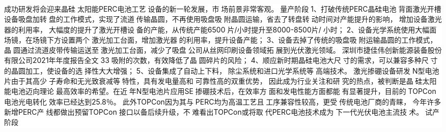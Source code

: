 成功研发将会迎来晶硅
太阳能PERC电池工艺
设备的新一轮发展，市
场前景非常客观。
量产阶段
1、打破传统PERC晶硅电池
背面激光开槽设备吸盘加转
盘的工作模式，实现了流道
传输晶圆，不再使用吸盘吸
附晶圆运输，省去了转盘转
动时间对产能提升的影响，
增加设备激光器的利用率，
大幅度的提升了激光开槽设
备的产能，从传统产能6500
片/小时提升至8000-8500片/
小时；
2、设备光学系统使用大幅面
场镜，在场镜下方设置两个
激光加工台面，增加激光器
的利用率，提升设备产能；
3、设备去掉了传统的吸盘吸
附运输晶圆的工作模式，晶
圆通过流道皮带传输运送至
激光加工台面，减少了吸盘
公司从丝网印刷设备领域拓
展到光伏激光领域。
深圳市捷佳伟创新能源装备股份有限公司2021年年度报告全文
33
吸附的次数，有效降低了晶
圆碎片的风险；
4、顺应新时期晶硅电池大尺
寸的需求，可以兼容多种尺
寸的晶圆加工，使设备的选
择性大大增强；
5、设备集成了自动上下料，
除尘系统和进口光学系统等
高端技术。
激光掺硼设备研发
N型电池片由于其高少
子寿命和无光致衰减等
特性，具有发电量高和
可靠性高的双重优势，
因此成为行业关注和研
究的热点，被判断是晶
硅太阳能电池迈向理论
最高效率的希望。在近
年N型电池片应用SE
掺硼技术后，在效率方
面和发电性能方面都能
有显著提升，目前的
TOPCon电池光电转化
效率已经达到25.8％。
此外TOPCon因为其与
PERC均为高温工艺且
工序兼容性较高，更受
传统电池厂商的青睐，
今年许多新增PERC产
线都做出预留TOPCon
接口以备后续升级，不
难看出TOPCon或将取
代PERC电池技术成为
下一代光伏电池主流技
术。
试产阶段